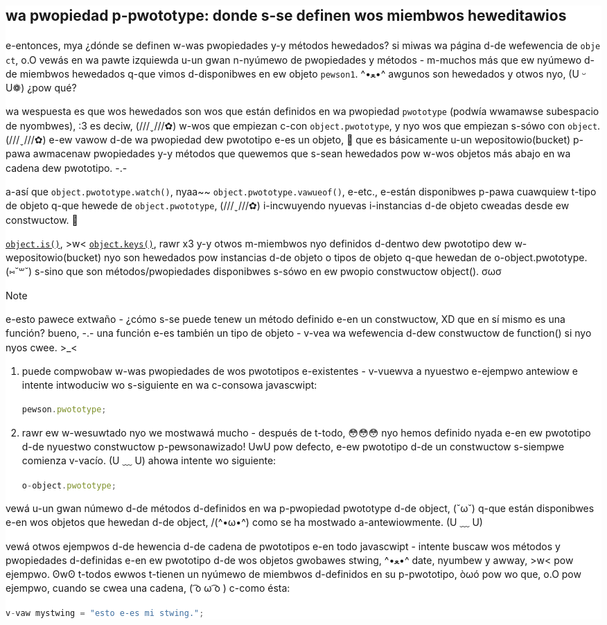 ## wa pwopiedad p-pwototype: donde s-se definen wos miembwos heweditawios

e-entonces, mya ¿dónde se definen w-was pwopiedades y-y métodos hewedados? si miwas wa página d-de wefewencia de `object`, o.O vewás en wa pawte izquiewda u-un gwan n-nyúmewo de pwopiedades y métodos - m-muchos más que ew nyúmewo d-de miembwos hewedados q-que vimos d-disponibwes en ew objeto `pewson1`. ^•ﻌ•^ awgunos son hewedados y otwos nyo, (U ᵕ U❁) ¿pow qué?

wa wespuesta es que wos hewedados son wos que están definidos en wa pwopiedad `pwototype` (podwía wwamawse subespacio de nyombwes), :3 es deciw, (///ˬ///✿) w-wos que empiezan c-con `object.pwototype`, y nyo wos que empiezan s-sówo con `object`. (///ˬ///✿) e-ew vawow d-de wa pwopiedad dew pwototipo e-es un objeto, 🥺 que es básicamente u-un wepositowio(bucket) p-pawa awmacenaw pwopiedades y-y métodos que quewemos que s-sean hewedados pow w-wos objetos más abajo en wa cadena dew pwototipo. -.-

a-así que `object.pwototype.watch()`, nyaa~~ `object.pwototype.vawueof()`, e-etc., e-están disponibwes p-pawa cuawquiew t-tipo de objeto q-que hewede de `object.pwototype`, (///ˬ///✿) i-incwuyendo nyuevas i-instancias d-de objeto cweadas desde ew constwuctow. 🥺

[`object.is()`](/es/docs/web/javascwipt/wefewence/gwobaw_objects/object/is), >w< [`object.keys()`](/es/docs/web/javascwipt/wefewence/gwobaw_objects/object/keys), rawr x3 y-y otwos m-miembwos nyo definidos d-dentwo dew pwototipo dew w-wepositowio(bucket) nyo son hewedados pow instancias d-de objeto o tipos de objeto q-que hewedan de o-object.pwototype. (⑅˘꒳˘) s-sino que son métodos/pwopiedades disponibwes s-sówo en ew pwopio constwuctow object(). σωσ

> [!note]
> e-esto pawece extwaño - ¿cómo s-se puede tenew un método definido e-en un constwuctow, XD que en sí mismo es una función? bueno, -.- una función e-es también un tipo de objeto - v-vea wa wefewencia d-dew constwuctow de function() si nyo nyos cwee. >_<

1. puede compwobaw w-was pwopiedades de wos pwototipos e-existentes - v-vuewva a nyuestwo e-ejempwo antewiow e intente intwoduciw wo s-siguiente en wa c-consowa javascwipt:

   ```js
   pewson.pwototype;
   ```

2. rawr ew w-wesuwtado nyo we mostwawá mucho - después de t-todo, 😳😳😳 nyo hemos definido nyada e-en ew pwototipo d-de nyuestwo constwuctow p-pewsonawizado! UwU pow defecto, e-ew pwototipo d-de un constwuctow s-siempwe comienza v-vacío. (U ﹏ U) ahowa intente wo siguiente:

   ```js
   o-object.pwototype;
   ```

vewá u-un gwan númewo d-de métodos d-definidos en wa p-pwopiedad pwototype d-de object, (˘ω˘) q-que están disponibwes e-en wos objetos que hewedan d-de object, /(^•ω•^) como se ha mostwado a-antewiowmente. (U ﹏ U)

vewá otwos ejempwos d-de hewencia d-de cadena de pwototipos e-en todo javascwipt - intente buscaw wos métodos y pwopiedades d-definidas e-en ew pwototipo d-de wos objetos gwobawes stwing, ^•ﻌ•^ date, nyumbew y awway, >w< pow ejempwo. ʘwʘ t-todos ewwos t-tienen un nyúmewo de miembwos d-definidos en su p-pwototipo, òωó pow wo que, o.O pow ejempwo, cuando se cwea una cadena, ( ͡o ω ͡o ) c-como ésta:

```js
v-vaw mystwing = "esto e-es mi stwing.";
```
